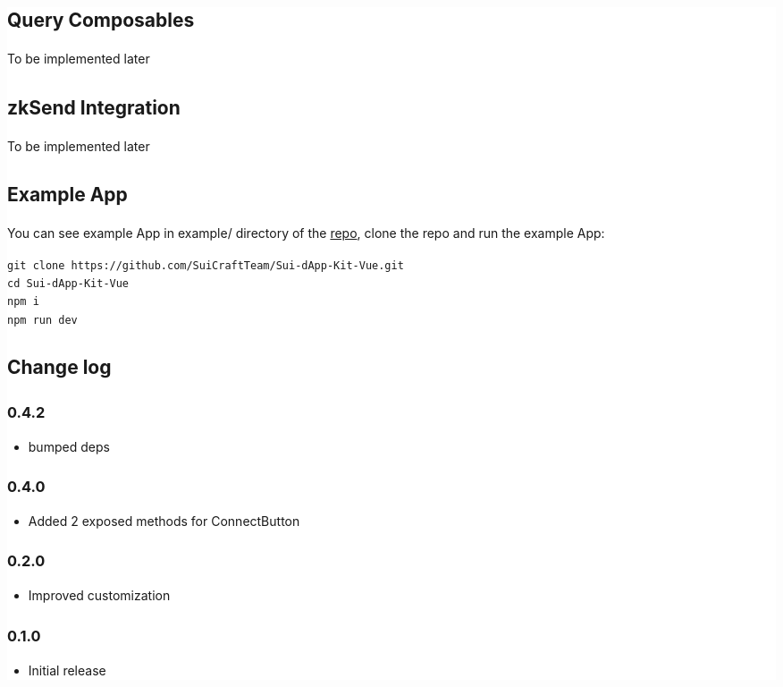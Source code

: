 
## Query Composables

To be implemented later

## zkSend Integration

To be implemented later

## Example App

You can see example App in example/ directory of the [repo][sui-dapp-kit-vue], clone the repo and run the example App:

```sh:no-line-numbers
git clone https://github.com/SuiCraftTeam/Sui-dApp-Kit-Vue.git
cd Sui-dApp-Kit-Vue
npm i
npm run dev
```

[sui-dapp-kit]: https://sdk.mystenlabs.com/dapp-kit
[sui-dapp-kit-vue]: https://github.com/SuiCraftTeam/Sui-dApp-Kit-Vue

## Change log

### 0.4.2

* bumped deps

### 0.4.0

* Added 2 exposed methods for ConnectButton

### 0.2.0

* Improved customization

### 0.1.0

* Initial release